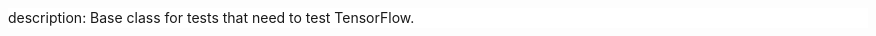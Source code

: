 description: Base class for tests that need to test TensorFlow.

<div itemscope itemtype="http://developers.google.com/ReferenceObject">
<meta itemprop="name" content="tf.test.TestCase" />
<meta itemprop="path" content="Stable" />
<meta itemprop="property" content="failureException"/>
<meta itemprop="property" content="__call__"/>
<meta itemprop="property" content="__eq__"/>
<meta itemprop="property" content="__init__"/>
<meta itemprop="property" content="addClassCleanup"/>
<meta itemprop="property" content="addCleanup"/>
<meta itemprop="property" content="addTypeEqualityFunc"/>
<meta itemprop="property" content="assertAllClose"/>
<meta itemprop="property" content="assertAllCloseAccordingToType"/>
<meta itemprop="property" content="assertAllEqual"/>
<meta itemprop="property" content="assertAllGreater"/>
<meta itemprop="property" content="assertAllGreaterEqual"/>
<meta itemprop="property" content="assertAllInRange"/>
<meta itemprop="property" content="assertAllInSet"/>
<meta itemprop="property" content="assertAllLess"/>
<meta itemprop="property" content="assertAllLessEqual"/>
<meta itemprop="property" content="assertAlmostEqual"/>
<meta itemprop="property" content="assertAlmostEquals"/>
<meta itemprop="property" content="assertArrayNear"/>
<meta itemprop="property" content="assertBetween"/>
<meta itemprop="property" content="assertCommandFails"/>
<meta itemprop="property" content="assertCommandSucceeds"/>
<meta itemprop="property" content="assertContainsExactSubsequence"/>
<meta itemprop="property" content="assertContainsInOrder"/>
<meta itemprop="property" content="assertContainsSubsequence"/>
<meta itemprop="property" content="assertContainsSubset"/>
<meta itemprop="property" content="assertCountEqual"/>
<meta itemprop="property" content="assertDTypeEqual"/>
<meta itemprop="property" content="assertDeviceEqual"/>
<meta itemprop="property" content="assertDictContainsSubset"/>
<meta itemprop="property" content="assertDictEqual"/>
<meta itemprop="property" content="assertEmpty"/>
<meta itemprop="property" content="assertEndsWith"/>
<meta itemprop="property" content="assertEqual"/>
<meta itemprop="property" content="assertEquals"/>
<meta itemprop="property" content="assertFalse"/>
<meta itemprop="property" content="assertGreater"/>
<meta itemprop="property" content="assertGreaterEqual"/>
<meta itemprop="property" content="assertIn"/>
<meta itemprop="property" content="assertIs"/>
<meta itemprop="property" content="assertIsInstance"/>
<meta itemprop="property" content="assertIsNone"/>
<meta itemprop="property" content="assertIsNot"/>
<meta itemprop="property" content="assertIsNotNone"/>
<meta itemprop="property" content="assertItemsEqual"/>
<meta itemprop="property" content="assertJsonEqual"/>
<meta itemprop="property" content="assertLen"/>
<meta itemprop="property" content="assertLess"/>
<meta itemprop="property" content="assertLessEqual"/>
<meta itemprop="property" content="assertListEqual"/>
<meta itemprop="property" content="assertLogs"/>
<meta itemprop="property" content="assertMultiLineEqual"/>
<meta itemprop="property" content="assertNDArrayNear"/>
<meta itemprop="property" content="assertNear"/>
<meta itemprop="property" content="assertNoCommonElements"/>
<meta itemprop="property" content="assertNotAllClose"/>
<meta itemprop="property" content="assertNotAllEqual"/>
<meta itemprop="property" content="assertNotAlmostEqual"/>
<meta itemprop="property" content="assertNotAlmostEquals"/>